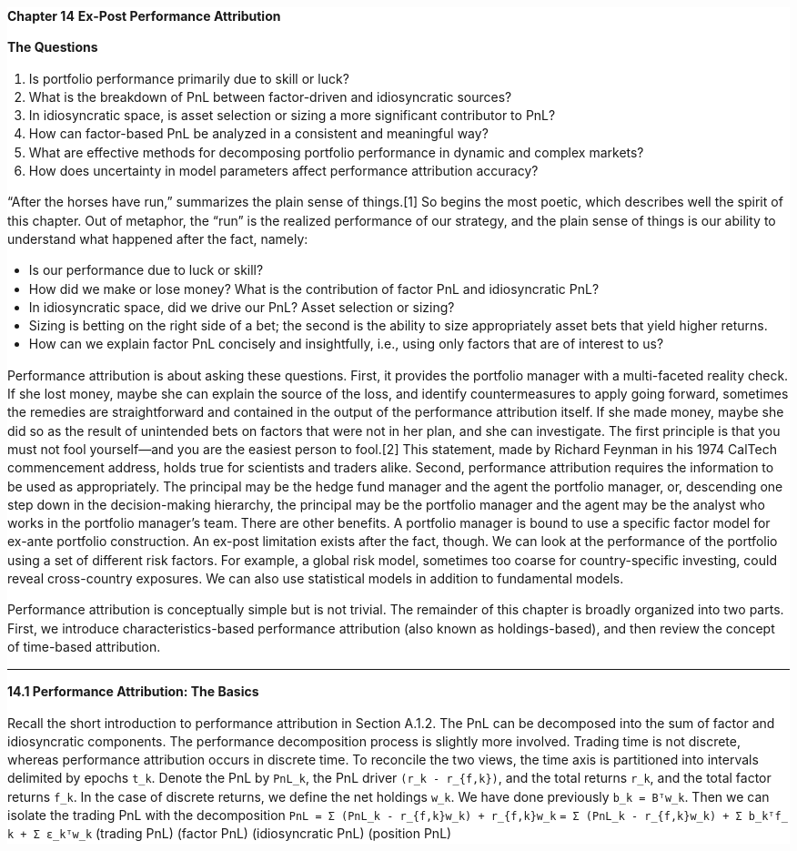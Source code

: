 **Chapter 14**
**Ex-Post Performance Attribution**

**The Questions**

1.  Is portfolio performance primarily due to skill or luck?
2.  What is the breakdown of PnL between factor-driven and idiosyncratic sources?
3.  In idiosyncratic space, is asset selection or sizing a more significant contributor to PnL?
4.  How can factor-based PnL be analyzed in a consistent and meaningful way?
5.  What are effective methods for decomposing portfolio performance in dynamic and complex markets?
6.  How does uncertainty in model parameters affect performance attribution accuracy?

“After the horses have run,” summarizes the plain sense of things.[1] So begins the most poetic, which describes well the spirit of this chapter. Out of metaphor, the “run” is the realized performance of our strategy, and the plain sense of things is our ability to understand what happened after the fact, namely:
*   Is our performance due to luck or skill?
*   How did we make or lose money? What is the contribution of factor PnL and idiosyncratic PnL?
*   In idiosyncratic space, did we drive our PnL? Asset selection or sizing?
*   Sizing is betting on the right side of a bet; the second is the ability to size appropriately asset bets that yield higher returns.
*   How can we explain factor PnL concisely and insightfully, i.e., using only factors that are of interest to us?

Performance attribution is about asking these questions. First, it provides the portfolio manager with a multi-faceted reality check. If she lost money, maybe she can explain the source of the loss, and identify countermeasures to apply going forward, sometimes the remedies are straightforward and contained in the output of the performance attribution itself. If she made money, maybe she did so as the result of unintended bets on factors that were not in her plan, and she can investigate.
The first principle is that you must not fool yourself—and you are the easiest person to fool.[2] This statement, made by Richard Feynman in his 1974 CalTech commencement address, holds true for scientists and traders alike. Second, performance attribution requires the information to be used as appropriately. The principal may be the hedge fund manager and the agent the portfolio manager, or, descending one step down in the decision-making hierarchy, the principal may be the portfolio manager and the agent may be the analyst who works in the portfolio manager’s team. There are other benefits. A portfolio manager is bound to use a specific factor model for ex-ante portfolio construction. An ex-post limitation exists after the fact, though. We can look at the performance of the portfolio using a set of different risk factors. For example, a global risk model, sometimes too coarse for country-specific investing, could reveal cross-country exposures. We can also use statistical models in addition to fundamental models.

Performance attribution is conceptually simple but is not trivial. The remainder of this chapter is broadly organized into two parts. First, we introduce characteristics-based performance attribution (also known as holdings-based), and then review the concept of time-based attribution.

---

**14.1 Performance Attribution: The Basics**

Recall the short introduction to performance attribution in Section A.1.2. The PnL can be decomposed into the sum of factor and idiosyncratic components. The performance decomposition process is slightly more involved. Trading time is not discrete, whereas performance attribution occurs in discrete time. To reconcile the two views, the time axis is partitioned into intervals delimited by epochs `t_k`. Denote the PnL by `PnL_k`, the PnL driver `(r_k - r_{f,k})`, and the total returns `r_k`, and the total factor returns `f_k`. In the case of discrete returns, we define the net holdings `w_k`. We have done previously `b_k = Bᵀw_k`. Then we can isolate the trading PnL with the decomposition
`PnL = Σ (PnL_k - r_{f,k}w_k) + r_{f,k}w_k`
`= Σ (PnL_k - r_{f,k}w_k) + Σ b_kᵀf_k + Σ ε_kᵀw_k`
(trading PnL) (factor PnL) (idiosyncratic PnL)
(position PnL)

